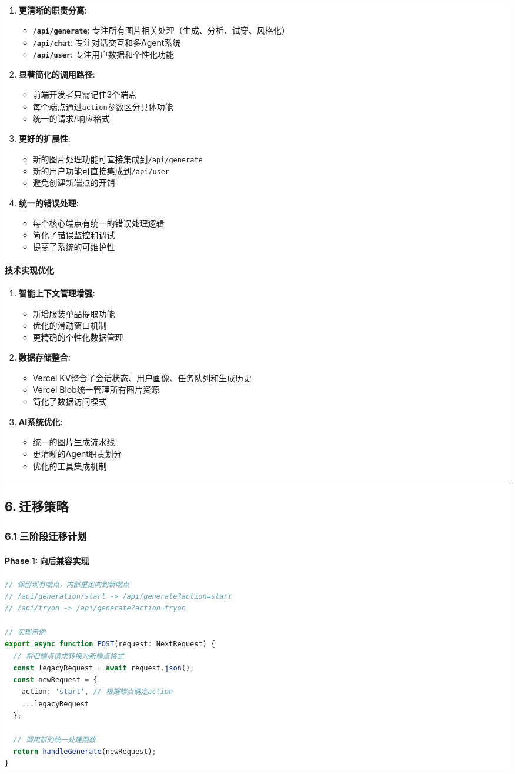 1. **更清晰的职责分离**:
   * **`/api/generate`**: 专注所有图片相关处理（生成、分析、试穿、风格化）
   * **`/api/chat`**: 专注对话交互和多Agent系统
   * **`/api/user`**: 专注用户数据和个性化功能

2. **显著简化的调用路径**:
   * 前端开发者只需记住3个端点
   * 每个端点通过`action`参数区分具体功能
   * 统一的请求/响应格式

3. **更好的扩展性**:
   * 新的图片处理功能可直接集成到`/api/generate`
   * 新的用户功能可直接集成到`/api/user`
   * 避免创建新端点的开销

4. **统一的错误处理**:
   * 每个核心端点有统一的错误处理逻辑
   * 简化了错误监控和调试
   * 提高了系统的可维护性

#### **技术实现优化**

1. **智能上下文管理增强**:
   * 新增服装单品提取功能
   * 优化的滑动窗口机制
   * 更精确的个性化数据管理

2. **数据存储整合**:
   * Vercel KV整合了会话状态、用户画像、任务队列和生成历史
   * Vercel Blob统一管理所有图片资源
   * 简化了数据访问模式

3. **AI系统优化**:
   * 统一的图片生成流水线
   * 更清晰的Agent职责划分
   * 优化的工具集成机制

---

## 6. 迁移策略

### 6.1 三阶段迁移计划

#### **Phase 1: 向后兼容实现**

```typescript
// 保留现有端点，内部重定向到新端点
// /api/generation/start -> /api/generate?action=start
// /api/tryon -> /api/generate?action=tryon

// 实现示例
export async function POST(request: NextRequest) {
  // 将旧端点请求转换为新端点格式
  const legacyRequest = await request.json();
  const newRequest = {
    action: 'start', // 根据端点确定action
    ...legacyRequest
  };

  // 调用新的统一处理函数
  return handleGenerate(newRequest);
}
```

